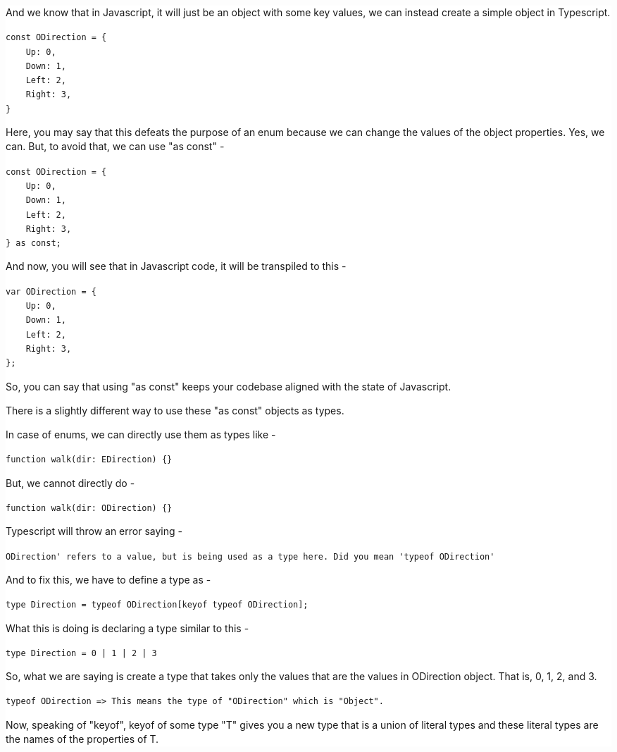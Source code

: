 And we know that in Javascript, it will just be an object with some key values, we can instead create a simple object in Typescript. 

    const ODirection = {
        Up: 0,
        Down: 1,
        Left: 2,
        Right: 3,
    }

Here, you may say that this defeats the purpose of an enum because we can change the values of the object properties. Yes, we can. But, to avoid that, we can use "as const" - 

    const ODirection = {
        Up: 0,
        Down: 1,
        Left: 2,
        Right: 3,
    } as const;

And now, you will see that in Javascript code, it will be transpiled to this - 

    var ODirection = {
        Up: 0,
        Down: 1,
        Left: 2,
        Right: 3,
    };

So, you can say that using "as const" keeps your codebase aligned with the state of Javascript.

There is a slightly different way to use these "as const" objects as types.

In case of enums, we can directly use them as types like - 

    function walk(dir: EDirection) {}
 
But, we cannot directly do -

    function walk(dir: ODirection) {}

Typescript will throw an error saying -

    ODirection' refers to a value, but is being used as a type here. Did you mean 'typeof ODirection'

And to fix this, we have to define a type as - 

    type Direction = typeof ODirection[keyof typeof ODirection];

What this is doing is declaring a type similar to this - 

    type Direction = 0 | 1 | 2 | 3

So, what we are saying is create a type that takes only the values that are the values in ODirection object. That is, 0, 1, 2, and 3.

    typeof ODirection => This means the type of "ODirection" which is "Object".

Now, speaking of "keyof", keyof of some type "T" gives you a new type that is a union of literal types and these literal types are the names of the properties of T.
